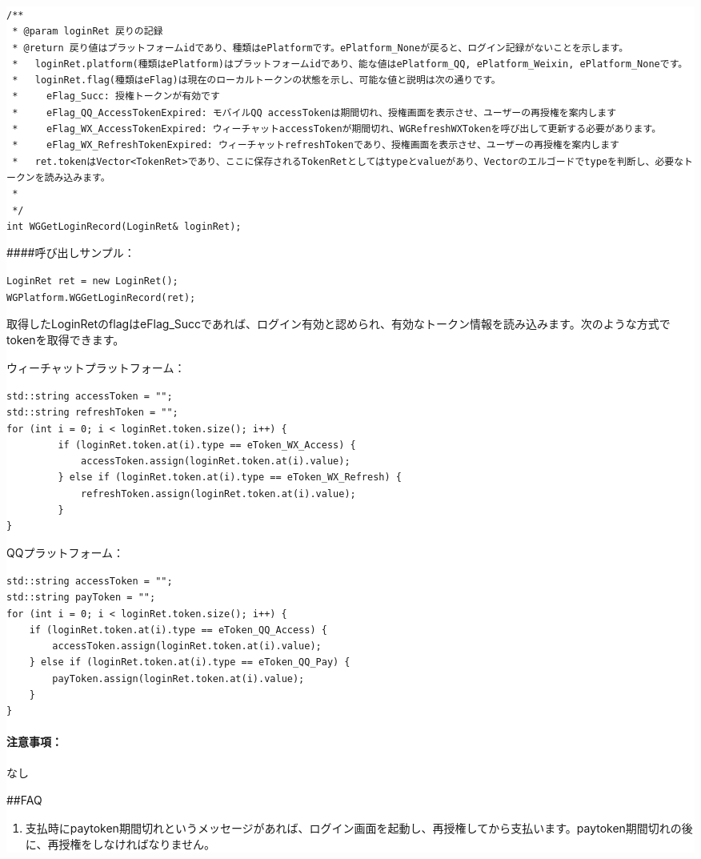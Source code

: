 	/**
	 * @param loginRet 戻りの記録
	 * @return 戻り値はプラットフォームidであり、種類はePlatformです。ePlatform_Noneが戻ると、ログイン記録がないことを示します。
	 *   loginRet.platform(種類はePlatform)はプラットフォームidであり、能な値はePlatform_QQ, ePlatform_Weixin, ePlatform_Noneです。
	 *   loginRet.flag(種類はeFlag)は現在のローカルトークンの状態を示し、可能な値と説明は次の通りです。
	 *     eFlag_Succ: 授権トークンが有効です
	 *     eFlag_QQ_AccessTokenExpired: モバイルQQ accessTokenは期間切れ、授権画面を表示させ、ユーザーの再授権を案内します
	 *     eFlag_WX_AccessTokenExpired: ウィーチャットaccessTokenが期間切れ、WGRefreshWXTokenを呼び出して更新する必要があります。
	 *     eFlag_WX_RefreshTokenExpired: ウィーチャットrefreshTokenであり、授権画面を表示させ、ユーザーの再授権を案内します
	 *   ret.tokenはVector<TokenRet>であり、ここに保存されるTokenRetとしてはtypeとvalueがあり、Vectorのエルゴードでtypeを判断し、必要なトークンを読み込みます。 
     *
	 */
	int WGGetLoginRecord(LoginRet& loginRet);

####呼び出しサンプル：

    LoginRet ret = new LoginRet();
    WGPlatform.WGGetLoginRecord(ret);

取得したLoginRetのflagはeFlag_Succであれば、ログイン有効と認められ、有効なトークン情報を読み込みます。次のような方式でtokenを取得できます。

ウィーチャットプラットフォーム：

    std::string accessToken = "";
    std::string refreshToken = "";
    for (int i = 0; i < loginRet.token.size(); i++) {
             if (loginRet.token.at(i).type == eToken_WX_Access) {
                 accessToken.assign(loginRet.token.at(i).value);
             } else if (loginRet.token.at(i).type == eToken_WX_Refresh) {
                 refreshToken.assign(loginRet.token.at(i).value);
             }
    }

QQプラットフォーム：

    std::string accessToken = "";
    std::string payToken = "";
    for (int i = 0; i < loginRet.token.size(); i++) {
        if (loginRet.token.at(i).type == eToken_QQ_Access) {
            accessToken.assign(loginRet.token.at(i).value);
        } else if (loginRet.token.at(i).type == eToken_QQ_Pay) {
            payToken.assign(loginRet.token.at(i).value);
        }
    }

#### 注意事項：

なし

##FAQ

1. 支払時にpaytoken期間切れというメッセージがあれば、ログイン画面を起動し、再授権してから支払います。paytoken期間切れの後に、再授権をしなければなりません。

